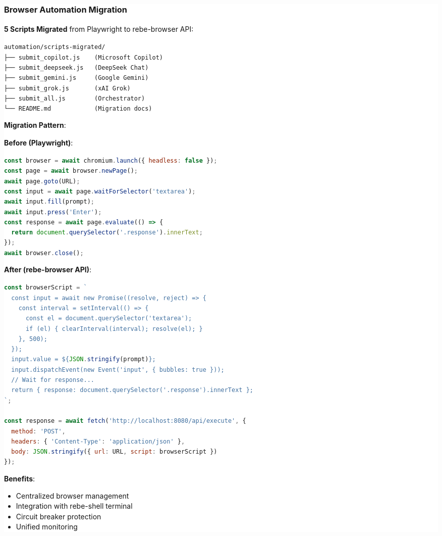 ### Browser Automation Migration

**5 Scripts Migrated** from Playwright to rebe-browser API:

```
automation/scripts-migrated/
├── submit_copilot.js    (Microsoft Copilot)
├── submit_deepseek.js   (DeepSeek Chat)
├── submit_gemini.js     (Google Gemini)
├── submit_grok.js       (xAI Grok)
├── submit_all.js        (Orchestrator)
└── README.md            (Migration docs)
```

**Migration Pattern**:

**Before (Playwright)**:
```javascript
const browser = await chromium.launch({ headless: false });
const page = await browser.newPage();
await page.goto(URL);
const input = await page.waitForSelector('textarea');
await input.fill(prompt);
await input.press('Enter');
const response = await page.evaluate(() => {
  return document.querySelector('.response').innerText;
});
await browser.close();
```

**After (rebe-browser API)**:
```javascript
const browserScript = `
  const input = await new Promise((resolve, reject) => {
    const interval = setInterval(() => {
      const el = document.querySelector('textarea');
      if (el) { clearInterval(interval); resolve(el); }
    }, 500);
  });
  input.value = ${JSON.stringify(prompt)};
  input.dispatchEvent(new Event('input', { bubbles: true }));
  // Wait for response...
  return { response: document.querySelector('.response').innerText };
`;

const response = await fetch('http://localhost:8080/api/execute', {
  method: 'POST',
  headers: { 'Content-Type': 'application/json' },
  body: JSON.stringify({ url: URL, script: browserScript })
});
```

**Benefits**:
- Centralized browser management
- Integration with rebe-shell terminal
- Circuit breaker protection
- Unified monitoring
